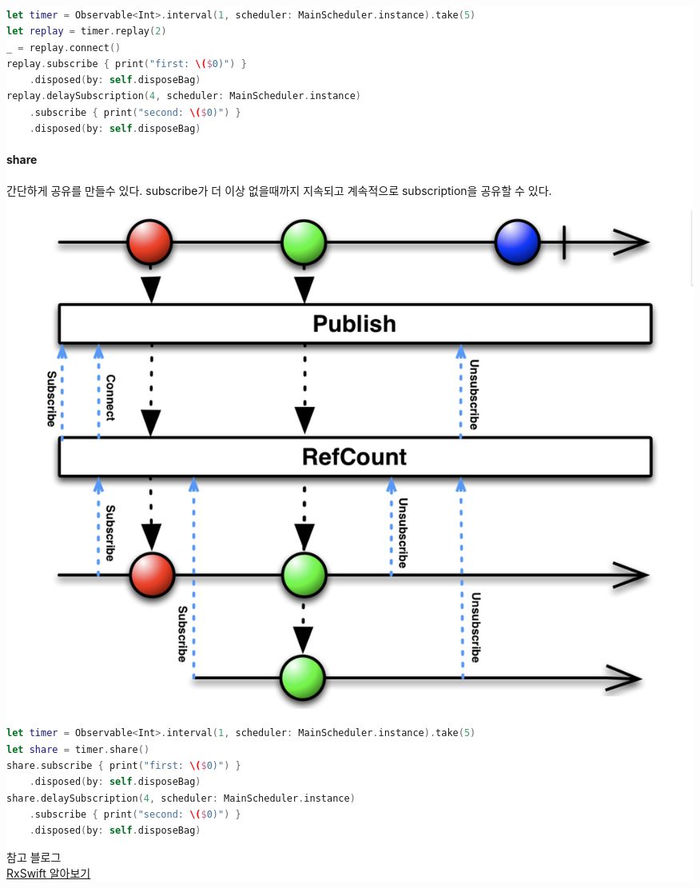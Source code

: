 ```swift
let timer = Observable<Int>.interval(1, scheduler: MainScheduler.instance).take(5)
let replay = timer.replay(2)
_ = replay.connect()
replay.subscribe { print("first: \($0)") }
    .disposed(by: self.disposeBag)
replay.delaySubscription(4, scheduler: MainScheduler.instance)
    .subscribe { print("second: \($0)") }
    .disposed(by: self.disposeBag)
```

#### share

간단하게 공유를 만들수 있다. subscribe가 더 이상 없을때까지 지속되고 계속적으로 subscription을 공유할 수 있다.

![img](./image/share.png)

```swift
let timer = Observable<Int>.interval(1, scheduler: MainScheduler.instance).take(5)
let share = timer.share()
share.subscribe { print("first: \($0)") }
    .disposed(by: self.disposeBag)
share.delaySubscription(4, scheduler: MainScheduler.instance)
    .subscribe { print("second: \($0)") }
    .disposed(by: self.disposeBag)
```


참고 블로그<br/>
[RxSwift 알아보기](https://brunch.co.kr/@tilltue)
